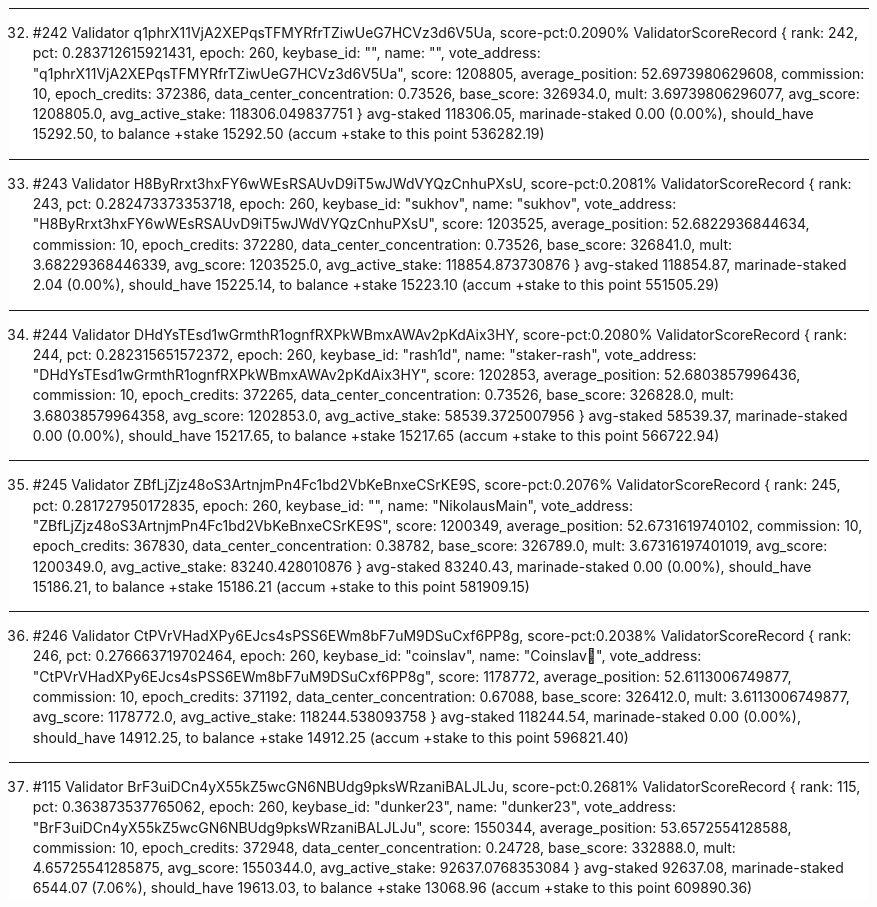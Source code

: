 -------------------------------------------------------------
32) #242 Validator q1phrX11VjA2XEPqsTFMYRfrTZiwUeG7HCVz3d6V5Ua, score-pct:0.2090%
ValidatorScoreRecord { rank: 242, pct: 0.283712615921431, epoch: 260, keybase_id: "", name: "", vote_address: "q1phrX11VjA2XEPqsTFMYRfrTZiwUeG7HCVz3d6V5Ua", score: 1208805, average_position: 52.6973980629608, commission: 10, epoch_credits: 372386, data_center_concentration: 0.73526, base_score: 326934.0, mult: 3.69739806296077, avg_score: 1208805.0, avg_active_stake: 118306.049837751 }
 avg-staked 118306.05, marinade-staked 0.00 (0.00%), should_have 15292.50, to balance +stake 15292.50 (accum +stake to this point 536282.19)

-------------------------------------------------------------
33) #243 Validator H8ByRrxt3hxFY6wWEsRSAUvD9iT5wJWdVYQzCnhuPXsU, score-pct:0.2081%
ValidatorScoreRecord { rank: 243, pct: 0.282473373353718, epoch: 260, keybase_id: "sukhov", name: "sukhov", vote_address: "H8ByRrxt3hxFY6wWEsRSAUvD9iT5wJWdVYQzCnhuPXsU", score: 1203525, average_position: 52.6822936844634, commission: 10, epoch_credits: 372280, data_center_concentration: 0.73526, base_score: 326841.0, mult: 3.68229368446339, avg_score: 1203525.0, avg_active_stake: 118854.873730876 }
 avg-staked 118854.87, marinade-staked 2.04 (0.00%), should_have 15225.14, to balance +stake 15223.10 (accum +stake to this point 551505.29)

-------------------------------------------------------------
34) #244 Validator DHdYsTEsd1wGrmthR1ognfRXPkWBmxAWAv2pKdAix3HY, score-pct:0.2080%
ValidatorScoreRecord { rank: 244, pct: 0.282315651572372, epoch: 260, keybase_id: "rash1d", name: "staker-rash", vote_address: "DHdYsTEsd1wGrmthR1ognfRXPkWBmxAWAv2pKdAix3HY", score: 1202853, average_position: 52.6803857996436, commission: 10, epoch_credits: 372265, data_center_concentration: 0.73526, base_score: 326828.0, mult: 3.68038579964358, avg_score: 1202853.0, avg_active_stake: 58539.3725007956 }
 avg-staked 58539.37, marinade-staked 0.00 (0.00%), should_have 15217.65, to balance +stake 15217.65 (accum +stake to this point 566722.94)

-------------------------------------------------------------
35) #245 Validator ZBfLjZjz48oS3ArtnjmPn4Fc1bd2VbKeBnxeCSrKE9S, score-pct:0.2076%
ValidatorScoreRecord { rank: 245, pct: 0.281727950172835, epoch: 260, keybase_id: "", name: "NikolausMain", vote_address: "ZBfLjZjz48oS3ArtnjmPn4Fc1bd2VbKeBnxeCSrKE9S", score: 1200349, average_position: 52.6731619740102, commission: 10, epoch_credits: 367830, data_center_concentration: 0.38782, base_score: 326789.0, mult: 3.67316197401019, avg_score: 1200349.0, avg_active_stake: 83240.428010876 }
 avg-staked 83240.43, marinade-staked 0.00 (0.00%), should_have 15186.21, to balance +stake 15186.21 (accum +stake to this point 581909.15)

-------------------------------------------------------------
36) #246 Validator CtPVrVHadXPy6EJcs4sPSS6EWm8bF7uM9DSuCxf6PP8g, score-pct:0.2038%
ValidatorScoreRecord { rank: 246, pct: 0.276663719702464, epoch: 260, keybase_id: "coinslav", name: "Coinslav🏸", vote_address: "CtPVrVHadXPy6EJcs4sPSS6EWm8bF7uM9DSuCxf6PP8g", score: 1178772, average_position: 52.6113006749877, commission: 10, epoch_credits: 371192, data_center_concentration: 0.67088, base_score: 326412.0, mult: 3.6113006749877, avg_score: 1178772.0, avg_active_stake: 118244.538093758 }
 avg-staked 118244.54, marinade-staked 0.00 (0.00%), should_have 14912.25, to balance +stake 14912.25 (accum +stake to this point 596821.40)

-------------------------------------------------------------
37) #115 Validator BrF3uiDCn4yX55kZ5wcGN6NBUdg9pksWRzaniBALJLJu, score-pct:0.2681%
ValidatorScoreRecord { rank: 115, pct: 0.363873537765062, epoch: 260, keybase_id: "dunker23", name: "dunker23", vote_address: "BrF3uiDCn4yX55kZ5wcGN6NBUdg9pksWRzaniBALJLJu", score: 1550344, average_position: 53.6572554128588, commission: 10, epoch_credits: 372948, data_center_concentration: 0.24728, base_score: 332888.0, mult: 4.65725541285875, avg_score: 1550344.0, avg_active_stake: 92637.0768353084 }
 avg-staked 92637.08, marinade-staked 6544.07 (7.06%), should_have 19613.03, to balance +stake 13068.96 (accum +stake to this point 609890.36)
